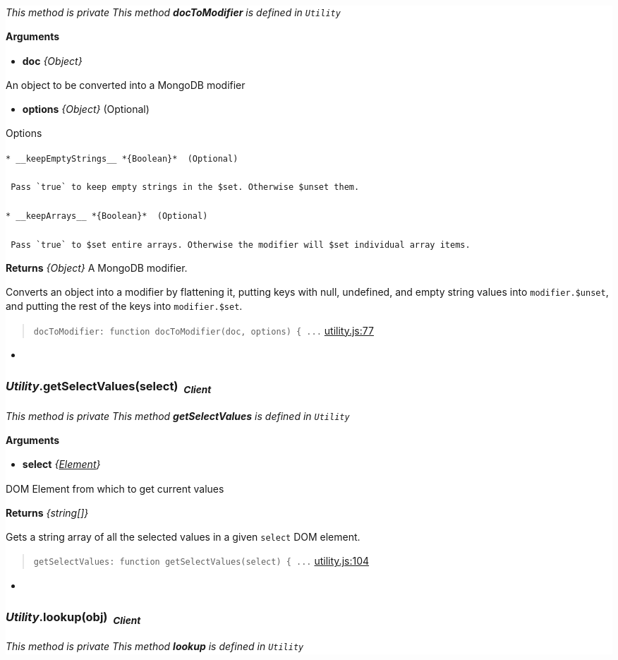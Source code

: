 *This method is private*
*This method __docToModifier__ is defined in `Utility`*

__Arguments__

* __doc__ *{Object}*  

 An object to be converted into a MongoDB modifier

* __options__ *{Object}*  (Optional)

 Options

    * __keepEmptyStrings__ *{Boolean}*  (Optional)

     Pass `true` to keep empty strings in the $set. Otherwise $unset them.

    * __keepArrays__ *{Boolean}*  (Optional)

     Pass `true` to $set entire arrays. Otherwise the modifier will $set individual array items.


__Returns__  *{Object}*
A MongoDB modifier.


Converts an object into a modifier by flattening it, putting keys with
null, undefined, and empty string values into `modifier.$unset`, and
putting the rest of the keys into `modifier.$set`.

> ```docToModifier: function docToModifier(doc, options) { ...``` [utility.js:77](utility.js#L77)


-

### <a name="Utility.getSelectValues"></a>*Utility*.getSelectValues(select)&nbsp;&nbsp;<sub><i>Client</i></sub> ###

*This method is private*
*This method __getSelectValues__ is defined in `Utility`*

__Arguments__

* __select__ *{[Element](#Element)}*  

 DOM Element from which to get current values


__Returns__  *{string[]}*


Gets a string array of all the selected values in a given `select` DOM element.

> ```getSelectValues: function getSelectValues(select) { ...``` [utility.js:104](utility.js#L104)


-

### <a name="Utility.lookup"></a>*Utility*.lookup(obj)&nbsp;&nbsp;<sub><i>Client</i></sub> ###

*This method is private*
*This method __lookup__ is defined in `Utility`*
